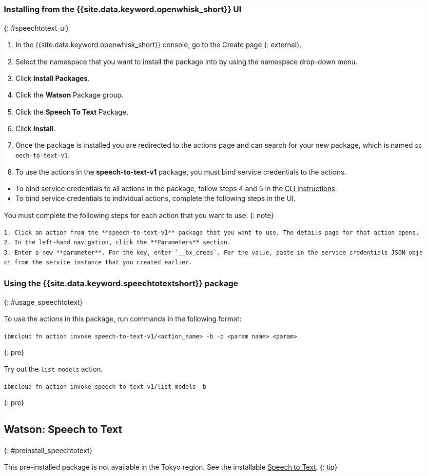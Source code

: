 ### Installing from the {{site.data.keyword.openwhisk_short}} UI
{: #speechtotext_ui}

1. In the {{site.data.keyword.openwhisk_short}} console, go to the [Create page ](https://cloud.ibm.com/openwhisk/create){: external}.

2. Select the namespace that you want to install the package into by using the namespace drop-down menu.

3. Click **Install Packages**.

4. Click the **Watson** Package group.

5. Click the **Speech To Text** Package.

5. Click **Install**.

6. Once the package is installed you are redirected to the actions page and can search for your new package, which is named `speech-to-text-v1`.

7. To use the actions in the **speech-to-text-v1** package, you must bind service credentials to the actions.
  * To bind service credentials to all actions in the package, follow steps 4 and 5 in the [CLI instructions](#speechtotext_cli).
  * To bind service credentials to individual actions, complete the following steps in the UI. 
  
  You must complete the following steps for each action that you want to use.
  {: note}

    1. Click an action from the **speech-to-text-v1** package that you want to use. The details page for that action opens.
    2. In the left-hand navigation, click the **Parameters** section.
    3. Enter a new **parameter**. For the key, enter `__bx_creds`. For the value, paste in the service credentials JSON object from the service instance that you created earlier.

### Using the {{site.data.keyword.speechtotextshort}} package
{: #usage_speechtotext}

To use the actions in this package, run commands in the following format:

```
ibmcloud fn action invoke speech-to-text-v1/<action_name> -b -p <param name> <param>
```
{: pre}

Try out the `list-models` action.
```
ibmcloud fn action invoke speech-to-text-v1/list-models -b
```
{: pre}

## Watson: Speech to Text
{: #preinstall_speechtotext}

This pre-installed package is not available in the Tokyo region. See the installable [Speech to Text](#install_speechtotext).
{: tip}
